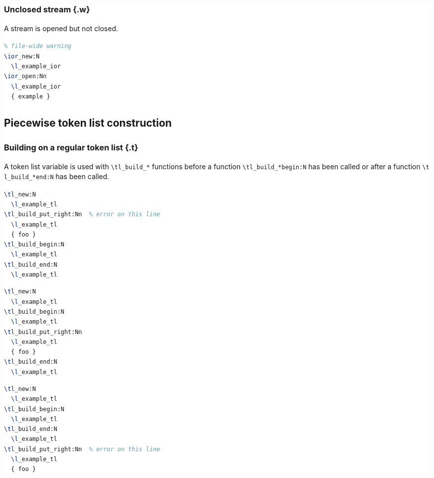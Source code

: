 ### Unclosed stream {.w}
A stream is opened but not closed.

``` tex
% file-wide warning
\ior_new:N
  \l_example_ior
\ior_open:Nn
  \l_example_ior
  { example }
```

## Piecewise token list construction
### Building on a regular token list {.t}
A token list variable is used with `\tl_build_*` functions before a function `\tl_build_*begin:N` has been called or after a function `\tl_build_*end:N` has been called.

``` tex
\tl_new:N
  \l_example_tl
\tl_build_put_right:Nn  % error on this line
  \l_example_tl
  { foo }
\tl_build_begin:N
  \l_example_tl
\tl_build_end:N
  \l_example_tl
```

``` tex
\tl_new:N
  \l_example_tl
\tl_build_begin:N
  \l_example_tl
\tl_build_put_right:Nn
  \l_example_tl
  { foo }
\tl_build_end:N
  \l_example_tl
```

``` tex
\tl_new:N
  \l_example_tl
\tl_build_begin:N
  \l_example_tl
\tl_build_end:N
  \l_example_tl
\tl_build_put_right:Nn  % error on this line
  \l_example_tl
  { foo }
```
